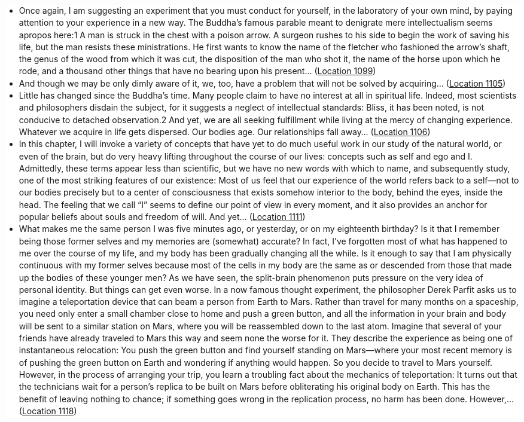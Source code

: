 - Once again, I am suggesting an experiment that you must conduct for yourself, in the laboratory of your own mind, by paying attention to your experience in a new way. The Buddha’s famous parable meant to denigrate mere intellectualism seems apropos here:1 A man is struck in the chest with a poison arrow. A surgeon rushes to his side to begin the work of saving his life, but the man resists these ministrations. He first wants to know the name of the fletcher who fashioned the arrow’s shaft, the genus of the wood from which it was cut, the disposition of the man who shot it, the name of the horse upon which he rode, and a thousand other things that have no bearing upon his present… ([Location 1099](https://readwise.io/to_kindle?action=open&asin=B00LWM6CAM&location=1099))
- And though we may be only dimly aware of it, we, too, have a problem that will not be solved by acquiring… ([Location 1105](https://readwise.io/to_kindle?action=open&asin=B00LWM6CAM&location=1105))
- Little has changed since the Buddha’s time. Many people claim to have no interest at all in spiritual life. Indeed, most scientists and philosophers disdain the subject, for it suggests a neglect of intellectual standards: Bliss, it has been noted, is not conducive to detached observation.2 And yet, we are all seeking fulfillment while living at the mercy of changing experience. Whatever we acquire in life gets dispersed. Our bodies age. Our relationships fall away… ([Location 1106](https://readwise.io/to_kindle?action=open&asin=B00LWM6CAM&location=1106))
- In this chapter, I will invoke a variety of concepts that have yet to do much useful work in our study of the natural world, or even of the brain, but do very heavy lifting throughout the course of our lives: concepts such as self and ego and I. Admittedly, these terms appear less than scientific, but we have no new words with which to name, and subsequently study, one of the most striking features of our existence: Most of us feel that our experience of the world refers back to a self—not to our bodies precisely but to a center of consciousness that exists somehow interior to the body, behind the eyes, inside the head. The feeling that we call “I” seems to define our point of view in every moment, and it also provides an anchor for popular beliefs about souls and freedom of will. And yet… ([Location 1111](https://readwise.io/to_kindle?action=open&asin=B00LWM6CAM&location=1111))
- What makes me the same person I was five minutes ago, or yesterday, or on my eighteenth birthday? Is it that I remember being those former selves and my memories are (somewhat) accurate? In fact, I’ve forgotten most of what has happened to me over the course of my life, and my body has been gradually changing all the while. Is it enough to say that I am physically continuous with my former selves because most of the cells in my body are the same as or descended from those that made up the bodies of these younger men? As we have seen, the split-brain phenomenon puts pressure on the very idea of personal identity. But things can get even worse. In a now famous thought experiment, the philosopher Derek Parfit asks us to imagine a teleportation device that can beam a person from Earth to Mars. Rather than travel for many months on a spaceship, you need only enter a small chamber close to home and push a green button, and all the information in your brain and body will be sent to a similar station on Mars, where you will be reassembled down to the last atom. Imagine that several of your friends have already traveled to Mars this way and seem none the worse for it. They describe the experience as being one of instantaneous relocation: You push the green button and find yourself standing on Mars—where your most recent memory is of pushing the green button on Earth and wondering if anything would happen. So you decide to travel to Mars yourself. However, in the process of arranging your trip, you learn a troubling fact about the mechanics of teleportation: It turns out that the technicians wait for a person’s replica to be built on Mars before obliterating his original body on Earth. This has the benefit of leaving nothing to chance; if something goes wrong in the replication process, no harm has been done. However,… ([Location 1118](https://readwise.io/to_kindle?action=open&asin=B00LWM6CAM&location=1118))
